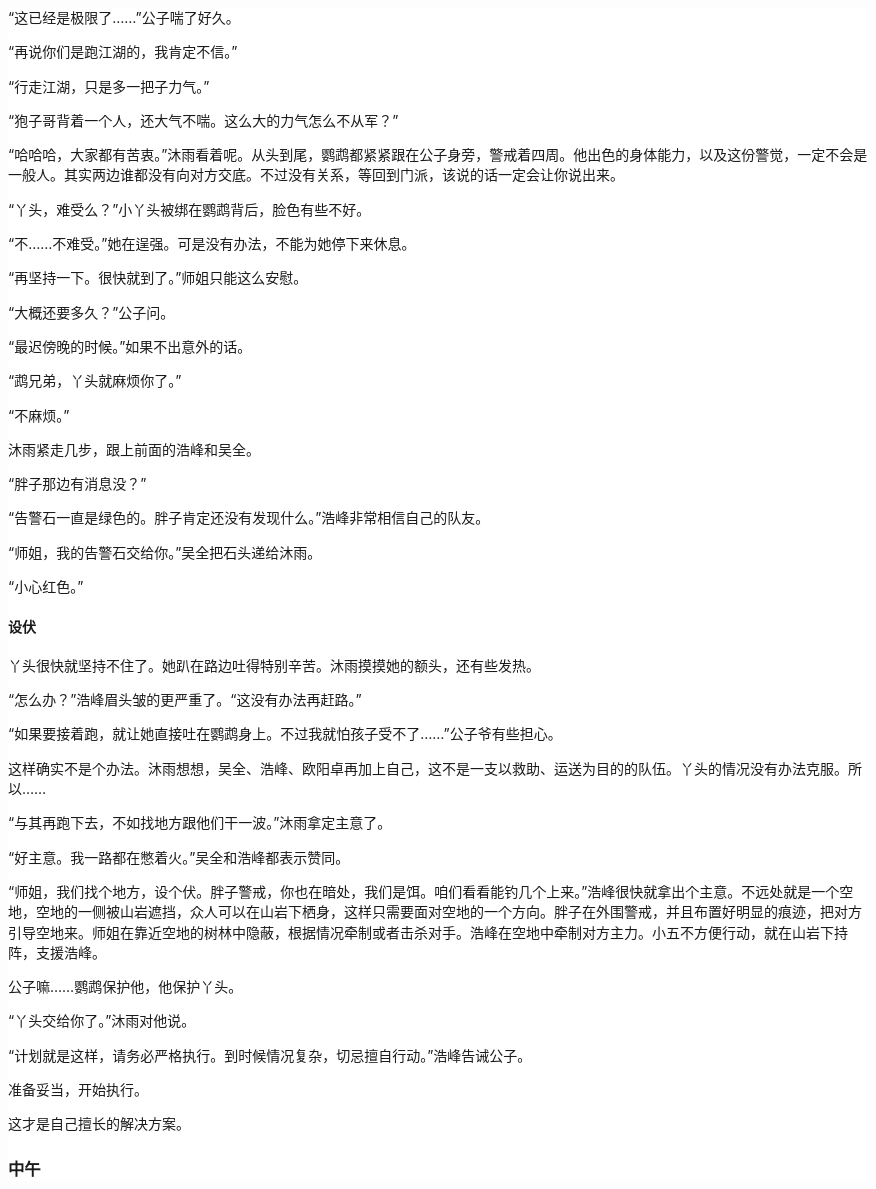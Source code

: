 “这已经是极限了……”公子喘了好久。

“再说你们是跑江湖的，我肯定不信。”

“行走江湖，只是多一把子力气。”

“狍子哥背着一个人，还大气不喘。这么大的力气怎么不从军？”

“哈哈哈，大家都有苦衷。”沐雨看着呢。从头到尾，鹦鹉都紧紧跟在公子身旁，警戒着四周。他出色的身体能力，以及这份警觉，一定不会是一般人。其实两边谁都没有向对方交底。不过没有关系，等回到门派，该说的话一定会让你说出来。

“丫头，难受么？”小丫头被绑在鹦鹉背后，脸色有些不好。

“不……不难受。”她在逞强。可是没有办法，不能为她停下来休息。

“再坚持一下。很快就到了。”师姐只能这么安慰。

“大概还要多久？”公子问。

“最迟傍晚的时候。”如果不出意外的话。

“鹉兄弟，丫头就麻烦你了。”

“不麻烦。”

沐雨紧走几步，跟上前面的浩峰和吴全。

“胖子那边有消息没？”

“告警石一直是绿色的。胖子肯定还没有发现什么。”浩峰非常相信自己的队友。

“师姐，我的告警石交给你。”吴全把石头递给沐雨。

“小心红色。”

#### 设伏

丫头很快就坚持不住了。她趴在路边吐得特别辛苦。沐雨摸摸她的额头，还有些发热。

“怎么办？”浩峰眉头皱的更严重了。“这没有办法再赶路。”

“如果要接着跑，就让她直接吐在鹦鹉身上。不过我就怕孩子受不了……”公子爷有些担心。

这样确实不是个办法。沐雨想想，吴全、浩峰、欧阳卓再加上自己，这不是一支以救助、运送为目的的队伍。丫头的情况没有办法克服。所以……

“与其再跑下去，不如找地方跟他们干一波。”沐雨拿定主意了。

“好主意。我一路都在憋着火。”吴全和浩峰都表示赞同。

“师姐，我们找个地方，设个伏。胖子警戒，你也在暗处，我们是饵。咱们看看能钓几个上来。”浩峰很快就拿出个主意。不远处就是一个空地，空地的一侧被山岩遮挡，众人可以在山岩下栖身，这样只需要面对空地的一个方向。胖子在外围警戒，并且布置好明显的痕迹，把对方引导空地来。师姐在靠近空地的树林中隐蔽，根据情况牵制或者击杀对手。浩峰在空地中牵制对方主力。小五不方便行动，就在山岩下持阵，支援浩峰。

公子嘛……鹦鹉保护他，他保护丫头。

“丫头交给你了。”沐雨对他说。

“计划就是这样，请务必严格执行。到时候情况复杂，切忌擅自行动。”浩峰告诫公子。

准备妥当，开始执行。

这才是自己擅长的解决方案。

### 中午
